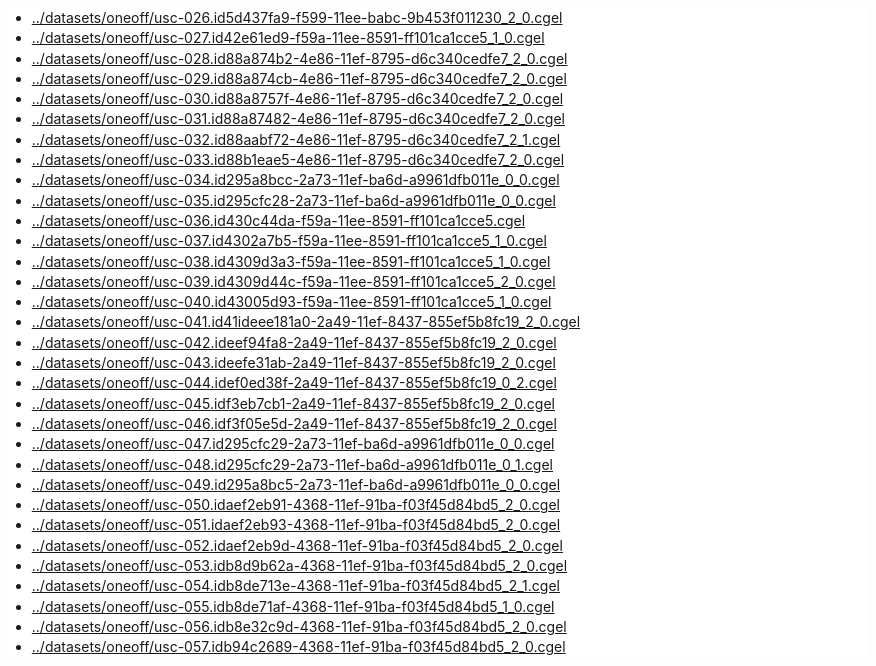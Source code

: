 - [../datasets/oneoff/usc-026.id5d437fa9-f599-11ee-babc-9b453f011230_2_0.cgel](../datasets/oneoff/usc-026.id5d437fa9-f599-11ee-babc-9b453f011230_2_0.cgel)
- [../datasets/oneoff/usc-027.id42e61ed9-f59a-11ee-8591-ff101ca1cce5_1_0.cgel](../datasets/oneoff/usc-027.id42e61ed9-f59a-11ee-8591-ff101ca1cce5_1_0.cgel)
- [../datasets/oneoff/usc-028.id88a874b2-4e86-11ef-8795-d6c340cedfe7_2_0.cgel](../datasets/oneoff/usc-028.id88a874b2-4e86-11ef-8795-d6c340cedfe7_2_0.cgel)
- [../datasets/oneoff/usc-029.id88a874cb-4e86-11ef-8795-d6c340cedfe7_2_0.cgel](../datasets/oneoff/usc-029.id88a874cb-4e86-11ef-8795-d6c340cedfe7_2_0.cgel)
- [../datasets/oneoff/usc-030.id88a8757f-4e86-11ef-8795-d6c340cedfe7_2_0.cgel](../datasets/oneoff/usc-030.id88a8757f-4e86-11ef-8795-d6c340cedfe7_2_0.cgel)
- [../datasets/oneoff/usc-031.id88a87482-4e86-11ef-8795-d6c340cedfe7_2_0.cgel](../datasets/oneoff/usc-031.id88a87482-4e86-11ef-8795-d6c340cedfe7_2_0.cgel)
- [../datasets/oneoff/usc-032.id88aabf72-4e86-11ef-8795-d6c340cedfe7_2_1.cgel](../datasets/oneoff/usc-032.id88aabf72-4e86-11ef-8795-d6c340cedfe7_2_1.cgel)
- [../datasets/oneoff/usc-033.id88b1eae5-4e86-11ef-8795-d6c340cedfe7_2_0.cgel](../datasets/oneoff/usc-033.id88b1eae5-4e86-11ef-8795-d6c340cedfe7_2_0.cgel)
- [../datasets/oneoff/usc-034.id295a8bcc-2a73-11ef-ba6d-a9961dfb011e_0_0.cgel](../datasets/oneoff/usc-034.id295a8bcc-2a73-11ef-ba6d-a9961dfb011e_0_0.cgel)
- [../datasets/oneoff/usc-035.id295cfc28-2a73-11ef-ba6d-a9961dfb011e_0_0.cgel](../datasets/oneoff/usc-035.id295cfc28-2a73-11ef-ba6d-a9961dfb011e_0_0.cgel)
- [../datasets/oneoff/usc-036.id430c44da-f59a-11ee-8591-ff101ca1cce5.cgel](../datasets/oneoff/usc-036.id430c44da-f59a-11ee-8591-ff101ca1cce5.cgel)
- [../datasets/oneoff/usc-037.id4302a7b5-f59a-11ee-8591-ff101ca1cce5_1_0.cgel](../datasets/oneoff/usc-037.id4302a7b5-f59a-11ee-8591-ff101ca1cce5_1_0.cgel)
- [../datasets/oneoff/usc-038.id4309d3a3-f59a-11ee-8591-ff101ca1cce5_1_0.cgel](../datasets/oneoff/usc-038.id4309d3a3-f59a-11ee-8591-ff101ca1cce5_1_0.cgel)
- [../datasets/oneoff/usc-039.id4309d44c-f59a-11ee-8591-ff101ca1cce5_2_0.cgel](../datasets/oneoff/usc-039.id4309d44c-f59a-11ee-8591-ff101ca1cce5_2_0.cgel)
- [../datasets/oneoff/usc-040.id43005d93-f59a-11ee-8591-ff101ca1cce5_1_0.cgel](../datasets/oneoff/usc-040.id43005d93-f59a-11ee-8591-ff101ca1cce5_1_0.cgel)
- [../datasets/oneoff/usc-041.id41ideee181a0-2a49-11ef-8437-855ef5b8fc19_2_0.cgel](../datasets/oneoff/usc-041.id41ideee181a0-2a49-11ef-8437-855ef5b8fc19_2_0.cgel)
- [../datasets/oneoff/usc-042.ideef94fa8-2a49-11ef-8437-855ef5b8fc19_2_0.cgel](../datasets/oneoff/usc-042.ideef94fa8-2a49-11ef-8437-855ef5b8fc19_2_0.cgel)
- [../datasets/oneoff/usc-043.ideefe31ab-2a49-11ef-8437-855ef5b8fc19_2_0.cgel](../datasets/oneoff/usc-043.ideefe31ab-2a49-11ef-8437-855ef5b8fc19_2_0.cgel)
- [../datasets/oneoff/usc-044.idef0ed38f-2a49-11ef-8437-855ef5b8fc19_0_2.cgel](../datasets/oneoff/usc-044.idef0ed38f-2a49-11ef-8437-855ef5b8fc19_0_2.cgel)
- [../datasets/oneoff/usc-045.idf3eb7cb1-2a49-11ef-8437-855ef5b8fc19_2_0.cgel](../datasets/oneoff/usc-045.idf3eb7cb1-2a49-11ef-8437-855ef5b8fc19_2_0.cgel)
- [../datasets/oneoff/usc-046.idf3f05e5d-2a49-11ef-8437-855ef5b8fc19_2_0.cgel](../datasets/oneoff/usc-046.idf3f05e5d-2a49-11ef-8437-855ef5b8fc19_2_0.cgel)
- [../datasets/oneoff/usc-047.id295cfc29-2a73-11ef-ba6d-a9961dfb011e_0_0.cgel](../datasets/oneoff/usc-047.id295cfc29-2a73-11ef-ba6d-a9961dfb011e_0_0.cgel)
- [../datasets/oneoff/usc-048.id295cfc29-2a73-11ef-ba6d-a9961dfb011e_0_1.cgel](../datasets/oneoff/usc-048.id295cfc29-2a73-11ef-ba6d-a9961dfb011e_0_1.cgel)
- [../datasets/oneoff/usc-049.id295a8bc5-2a73-11ef-ba6d-a9961dfb011e_0_0.cgel](../datasets/oneoff/usc-049.id295a8bc5-2a73-11ef-ba6d-a9961dfb011e_0_0.cgel)
- [../datasets/oneoff/usc-050.idaef2eb91-4368-11ef-91ba-f03f45d84bd5_2_0.cgel](../datasets/oneoff/usc-050.idaef2eb91-4368-11ef-91ba-f03f45d84bd5_2_0.cgel)
- [../datasets/oneoff/usc-051.idaef2eb93-4368-11ef-91ba-f03f45d84bd5_2_0.cgel](../datasets/oneoff/usc-051.idaef2eb93-4368-11ef-91ba-f03f45d84bd5_2_0.cgel)
- [../datasets/oneoff/usc-052.idaef2eb9d-4368-11ef-91ba-f03f45d84bd5_2_0.cgel](../datasets/oneoff/usc-052.idaef2eb9d-4368-11ef-91ba-f03f45d84bd5_2_0.cgel)
- [../datasets/oneoff/usc-053.idb8d9b62a-4368-11ef-91ba-f03f45d84bd5_2_0.cgel](../datasets/oneoff/usc-053.idb8d9b62a-4368-11ef-91ba-f03f45d84bd5_2_0.cgel)
- [../datasets/oneoff/usc-054.idb8de713e-4368-11ef-91ba-f03f45d84bd5_2_1.cgel](../datasets/oneoff/usc-054.idb8de713e-4368-11ef-91ba-f03f45d84bd5_2_1.cgel)
- [../datasets/oneoff/usc-055.idb8de71af-4368-11ef-91ba-f03f45d84bd5_1_0.cgel](../datasets/oneoff/usc-055.idb8de71af-4368-11ef-91ba-f03f45d84bd5_1_0.cgel)
- [../datasets/oneoff/usc-056.idb8e32c9d-4368-11ef-91ba-f03f45d84bd5_2_0.cgel](../datasets/oneoff/usc-056.idb8e32c9d-4368-11ef-91ba-f03f45d84bd5_2_0.cgel)
- [../datasets/oneoff/usc-057.idb94c2689-4368-11ef-91ba-f03f45d84bd5_2_0.cgel](../datasets/oneoff/usc-057.idb94c2689-4368-11ef-91ba-f03f45d84bd5_2_0.cgel)